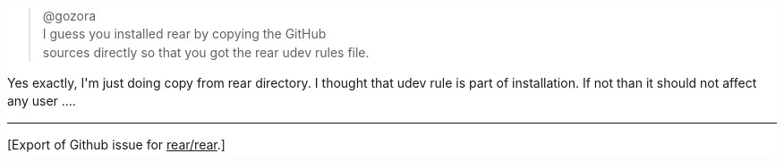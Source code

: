 > @gozora  
> I guess you installed rear by copying the GitHub  
> sources directly so that you got the rear udev rules file.

Yes exactly, I'm just doing copy from rear directory. I thought that
udev rule is part of installation. If not than it should not affect any
user ....

------------------------------------------------------------------------

\[Export of Github issue for
[rear/rear](https://github.com/rear/rear).\]
